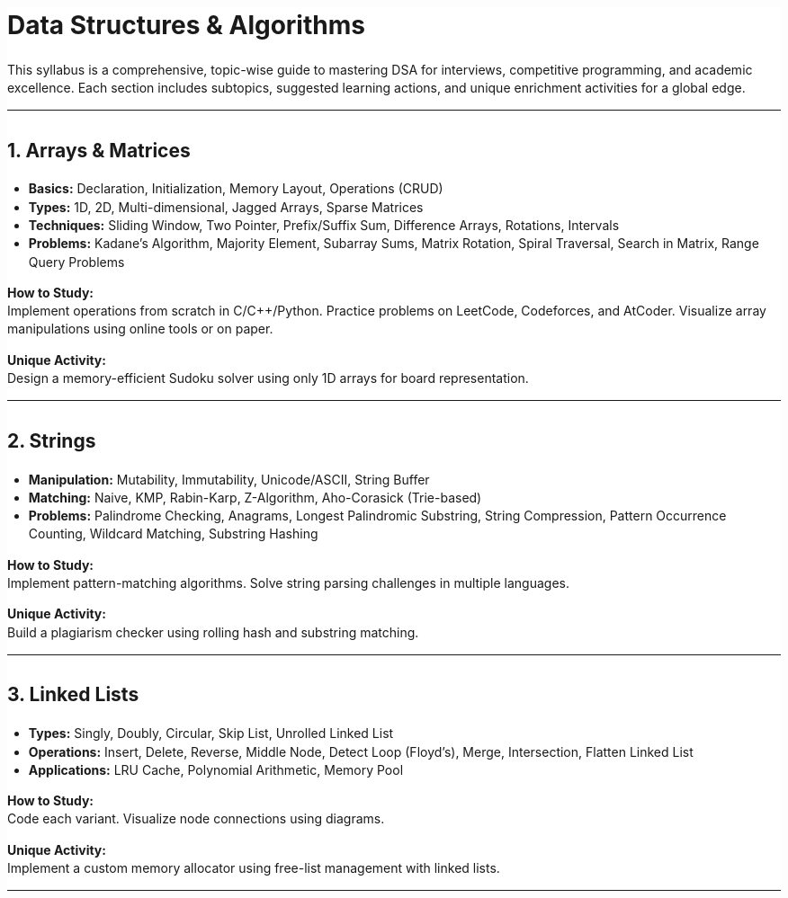 # Data Structures & Algorithms

This syllabus is a comprehensive, topic-wise guide to mastering DSA for interviews, competitive programming, and academic excellence. Each section includes subtopics, suggested learning actions, and unique enrichment activities for a global edge.

---

## 1. Arrays & Matrices
- **Basics:** Declaration, Initialization, Memory Layout, Operations (CRUD)
- **Types:** 1D, 2D, Multi-dimensional, Jagged Arrays, Sparse Matrices
- **Techniques:** Sliding Window, Two Pointer, Prefix/Suffix Sum, Difference Arrays, Rotations, Intervals
- **Problems:** Kadane’s Algorithm, Majority Element, Subarray Sums, Matrix Rotation, Spiral Traversal, Search in Matrix, Range Query Problems

**How to Study:**  
Implement operations from scratch in C/C++/Python. Practice problems on LeetCode, Codeforces, and AtCoder. Visualize array manipulations using online tools or on paper.

**Unique Activity:**  
Design a memory-efficient Sudoku solver using only 1D arrays for board representation.

---

## 2. Strings
- **Manipulation:** Mutability, Immutability, Unicode/ASCII, String Buffer
- **Matching:** Naive, KMP, Rabin-Karp, Z-Algorithm, Aho-Corasick (Trie-based)
- **Problems:** Palindrome Checking, Anagrams, Longest Palindromic Substring, String Compression, Pattern Occurrence Counting, Wildcard Matching, Substring Hashing

**How to Study:**  
Implement pattern-matching algorithms. Solve string parsing challenges in multiple languages.

**Unique Activity:**  
Build a plagiarism checker using rolling hash and substring matching.

---

## 3. Linked Lists
- **Types:** Singly, Doubly, Circular, Skip List, Unrolled Linked List
- **Operations:** Insert, Delete, Reverse, Middle Node, Detect Loop (Floyd’s), Merge, Intersection, Flatten Linked List
- **Applications:** LRU Cache, Polynomial Arithmetic, Memory Pool

**How to Study:**  
Code each variant. Visualize node connections using diagrams.

**Unique Activity:**  
Implement a custom memory allocator using free-list management with linked lists.

---
